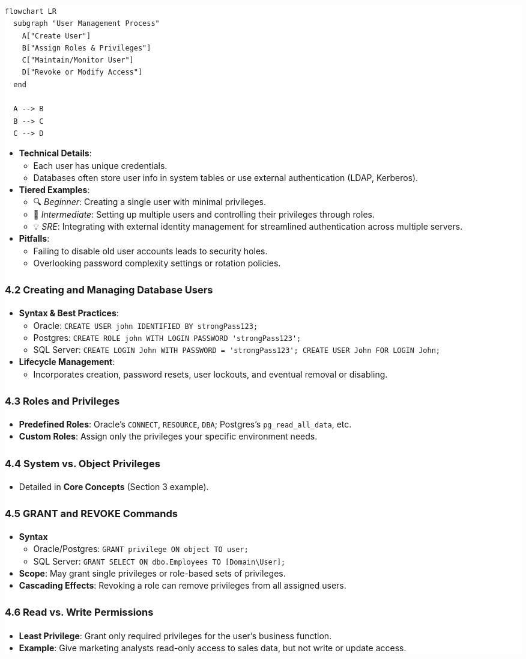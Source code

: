   ```mermaid
  flowchart LR
    subgraph "User Management Process"
      A["Create User"]
      B["Assign Roles & Privileges"]
      C["Maintain/Monitor User"]
      D["Revoke or Modify Access"]
    end
    
    A --> B
    B --> C
    C --> D
  ```
- **Technical Details**: 
  - Each user has unique credentials.  
  - Databases often store user info in system tables or use external authentication (LDAP, Kerberos).
- **Tiered Examples**:  
  - 🔍 *Beginner*: Creating a single user with minimal privileges.  
  - 🧩 *Intermediate*: Setting up multiple users and controlling their privileges through roles.  
  - 💡 *SRE*: Integrating with external identity management for streamlined authentication across multiple servers.
- **Pitfalls**:  
  - Failing to disable old user accounts leads to security holes.
  - Overlooking password complexity settings or rotation policies.

### 4.2 Creating and Managing Database Users
- **Syntax & Best Practices**:
  - Oracle: `CREATE USER john IDENTIFIED BY strongPass123;`
  - Postgres: `CREATE ROLE john WITH LOGIN PASSWORD 'strongPass123';`
  - SQL Server: `CREATE LOGIN John WITH PASSWORD = 'strongPass123'; CREATE USER John FOR LOGIN John;`
- **Lifecycle Management**:
  - Incorporates creation, password resets, user lockouts, and eventual removal or disabling.

### 4.3 Roles and Privileges
- **Predefined Roles**: Oracle’s `CONNECT`, `RESOURCE`, `DBA`; Postgres’s `pg_read_all_data`, etc.
- **Custom Roles**: Assign only the privileges your specific environment needs.

### 4.4 System vs. Object Privileges
- Detailed in **Core Concepts** (Section 3 example).

### 4.5 GRANT and REVOKE Commands
- **Syntax**  
  - Oracle/Postgres: `GRANT privilege ON object TO user;`  
  - SQL Server: `GRANT SELECT ON dbo.Employees TO [Domain\User];`  
- **Scope**: May grant single privileges or role-based sets of privileges.
- **Cascading Effects**: Revoking a role can remove privileges from all assigned users.

### 4.6 Read vs. Write Permissions
- **Least Privilege**: Grant only required privileges for the user’s business function.
- **Example**: Give marketing analysts read-only access to sales data, but not write or update access.
